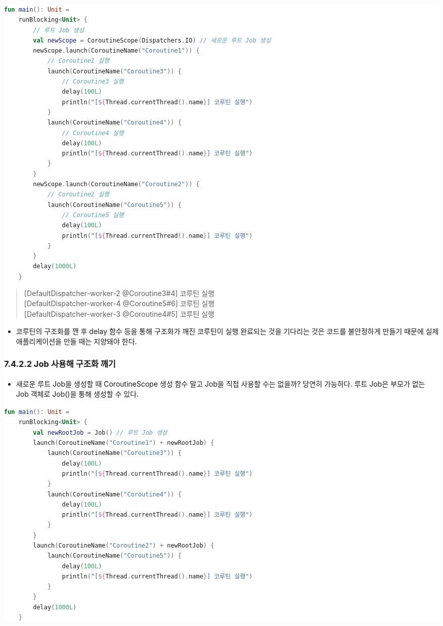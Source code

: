 ```kotlin
fun main(): Unit =
    runBlocking<Unit> {
        // 루트 Job 생성
        val newScope = CoroutineScope(Dispatchers.IO) // 새로운 루트 Job 생성
        newScope.launch(CoroutineName("Coroutine1")) {
            // Coroutine1 실행
            launch(CoroutineName("Coroutine3")) {
                // Coroutine3 실행
                delay(100L)
                println("[${Thread.currentThread().name}] 코루틴 실행")
            }
            launch(CoroutineName("Coroutine4")) {
                // Coroutine4 실행
                delay(100L)
                println("[${Thread.currentThread().name}] 코루틴 실행")
            }
        }
        newScope.launch(CoroutineName("Coroutine2")) {
            // Coroutine2 실행
            launch(CoroutineName("Coroutine5")) {
                // Coroutine5 실행
                delay(100L)
                println("[${Thread.currentThread().name}] 코루틴 실행")
            }
        }
        delay(1000L)
    }
```

> [DefaultDispatcher-worker-2 @Coroutine3#4] 코루틴 실행<br>
[DefaultDispatcher-worker-4 @Coroutine5#6] 코루틴 실행<br>
[DefaultDispatcher-worker-3 @Coroutine4#5] 코루틴 실행

- 코루틴의 구조화를 깬 후 delay 함수 등을 통해 구조화가 깨진 코루틴이 실행 완료되는 것을 기다리는 것은 코드를 불안정하게 만들기 때문에 실제 애플리케이션을 만들 때는 지양돼야 한다.

### 7.4.2.2 Job 사용해 구조화 깨기

- 새로운 루트 Job을 생성할 때 CoroutineScope 생성 함수 말고 Job을 직접 사용할 수는 없을까? 당연히 가능하다. 루트 Job은 부모가 없는 Job 객체로 Job()을 통해 생성할 수 있다.

```kotlin
fun main(): Unit =
    runBlocking<Unit> {
        val newRootJob = Job() // 루트 Job 생성
        launch(CoroutineName("Coroutine1") + newRootJob) {
            launch(CoroutineName("Coroutine3")) {
                delay(100L)
                println("[${Thread.currentThread().name}] 코루틴 실행")
            }
            launch(CoroutineName("Coroutine4")) {
                delay(100L)
                println("[${Thread.currentThread().name}] 코루틴 실행")
            }
        }
        launch(CoroutineName("Coroutine2") + newRootJob) {
            launch(CoroutineName("Coroutine5")) {
                delay(100L)
                println("[${Thread.currentThread().name}] 코루틴 실행")
            }
        }
        delay(1000L)
    }
```
